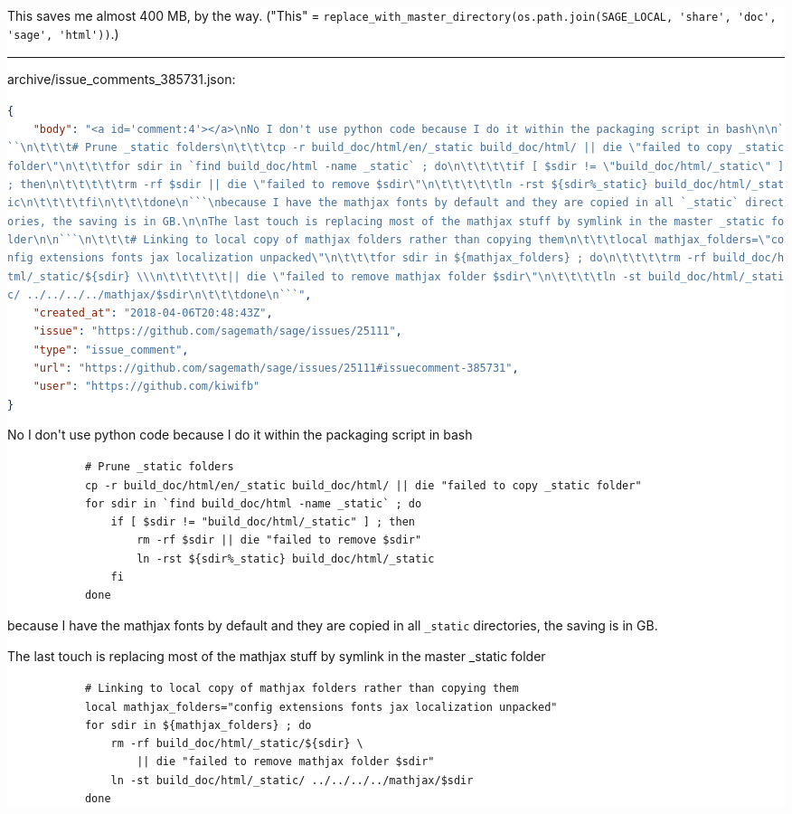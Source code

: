 <a id='comment:3'></a>
This saves me almost 400 MB, by the way. ("This" = `replace_with_master_directory(os.path.join(SAGE_LOCAL, 'share', 'doc', 'sage', 'html'))`.)



---

archive/issue_comments_385731.json:
```json
{
    "body": "<a id='comment:4'></a>\nNo I don't use python code because I do it within the packaging script in bash\n\n```\n\t\t\t# Prune _static folders\n\t\t\tcp -r build_doc/html/en/_static build_doc/html/ || die \"failed to copy _static folder\"\n\t\t\tfor sdir in `find build_doc/html -name _static` ; do\n\t\t\t\tif [ $sdir != \"build_doc/html/_static\" ] ; then\n\t\t\t\t\trm -rf $sdir || die \"failed to remove $sdir\"\n\t\t\t\t\tln -rst ${sdir%_static} build_doc/html/_static\n\t\t\t\tfi\n\t\t\tdone\n```\nbecause I have the mathjax fonts by default and they are copied in all `_static` directories, the saving is in GB.\n\nThe last touch is replacing most of the mathjax stuff by symlink in the master _static folder\n\n```\n\t\t\t# Linking to local copy of mathjax folders rather than copying them\n\t\t\tlocal mathjax_folders=\"config extensions fonts jax localization unpacked\"\n\t\t\tfor sdir in ${mathjax_folders} ; do\n\t\t\t\trm -rf build_doc/html/_static/${sdir} \\\n\t\t\t\t\t|| die \"failed to remove mathjax folder $sdir\"\n\t\t\t\tln -st build_doc/html/_static/ ../../../../mathjax/$sdir\n\t\t\tdone\n```",
    "created_at": "2018-04-06T20:48:43Z",
    "issue": "https://github.com/sagemath/sage/issues/25111",
    "type": "issue_comment",
    "url": "https://github.com/sagemath/sage/issues/25111#issuecomment-385731",
    "user": "https://github.com/kiwifb"
}
```

<a id='comment:4'></a>
No I don't use python code because I do it within the packaging script in bash

```
			# Prune _static folders
			cp -r build_doc/html/en/_static build_doc/html/ || die "failed to copy _static folder"
			for sdir in `find build_doc/html -name _static` ; do
				if [ $sdir != "build_doc/html/_static" ] ; then
					rm -rf $sdir || die "failed to remove $sdir"
					ln -rst ${sdir%_static} build_doc/html/_static
				fi
			done
```
because I have the mathjax fonts by default and they are copied in all `_static` directories, the saving is in GB.

The last touch is replacing most of the mathjax stuff by symlink in the master _static folder

```
			# Linking to local copy of mathjax folders rather than copying them
			local mathjax_folders="config extensions fonts jax localization unpacked"
			for sdir in ${mathjax_folders} ; do
				rm -rf build_doc/html/_static/${sdir} \
					|| die "failed to remove mathjax folder $sdir"
				ln -st build_doc/html/_static/ ../../../../mathjax/$sdir
			done
```
